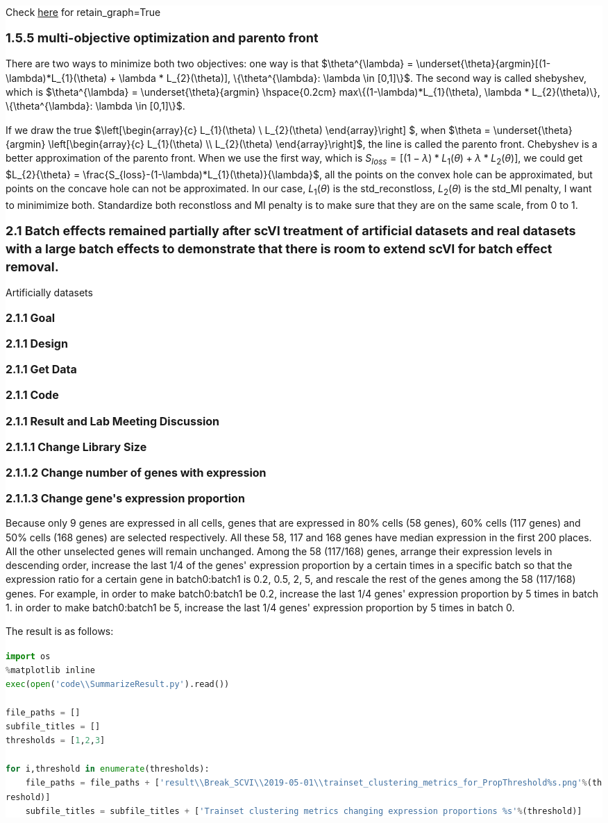 Check [here](https://blog.csdn.net/bc521bc/article/details/85880932) for retain_graph=True

<b><font size="+1">1.5.5 multi-objective optimization and parento front</font></b>

There are two ways to minimize both two objectives: one way is that $\theta^{\lambda} = \underset{\theta}{argmin}[(1-\lambda)*L_{1}(\theta) + \lambda * L_{2}(\theta)], \{\theta^{\lambda}: \lambda \in [0,1]\}$. The second way is called shebyshev, which is $\theta^{\lambda} = \underset{\theta}{argmin} \hspace{0.2cm} max\{(1-\lambda)*L_{1}(\theta), \lambda * L_{2}(\theta)\}, \{\theta^{\lambda}: \lambda \in [0,1]\}$. 

If we draw the true $\left[\begin{array}{c} L_{1}(\theta) \\ L_{2}(\theta) \end{array}\right] $, when $\theta = \underset{\theta}{argmin} \left[\begin{array}{c} L_{1}(\theta) \\ L_{2}(\theta) \end{array}\right]$, the line is called the parento front. Chebyshev is a better approximation of the parento front. When we use the first way, which is $S_{loss} = [(1-\lambda)*L_{1}(\theta) + \lambda * L_{2}(\theta)]$, we could get $L_{2}{\theta} = \frac{S_{loss}-(1-\lambda)*L_{1}(\theta)}{\lambda}$, all the points on the convex hole can be approximated, but points on the concave hole can not be approximated. In our case, $L_{1}(\theta)$ is the std_reconstloss, $L_{2}(\theta)$ is the std_MI penalty, I want to minimimize both. Standardize both reconstloss and MI penalty is to make sure that they are on the same scale, from 0 to 1.


<a id='section8'></a>
<b><font size="+1">2.1 Batch effects remained partially after scVI treatment of artificial datasets and real datasets with a large batch effects to demonstrate that there is room to extend scVI for batch effect removal.</font></b>

Artificially datasets

<b><font size="3">2.1.1 Goal</font></b> 

<b><font size="3">2.1.1 Design</font></b>

<b><font size="3">2.1.1 Get Data</font></b>

<b><font size="3">2.1.1 Code</font></b>

<b><font size="3">2.1.1 Result and Lab Meeting Discussion</font></b>

<b><font size="3">2.1.1.1 Change Library Size</font></b>

<b><font size="3">2.1.1.2 Change number of genes with expression</font></b>

<b><font size="3">2.1.1.3 Change gene's expression proportion</font></b>

Because only 9 genes are expressed in all cells, genes that are expressed in 80% cells (58 genes), 60% cells (117 genes) and 50% cells (168 genes) are selected respectively. All these 58, 117 and 168 genes have median expression in the first 200 places. All the other unselected genes will remain unchanged. Among the 58 (117/168) genes, arrange their expression levels in descending order, increase the last 1/4 of the genes' expression proportion by a certain times in a specific batch so that the expression ratio for a certain gene in batch0:batch1 is 0.2, 0.5, 2, 5, and rescale the rest of the genes among the 58 (117/168) genes. For example, in order to make batch0:batch1 be 0.2, increase the last 1/4 genes' expression proportion by 5 times in batch 1. in order to make batch0:batch1 be 5, increase the last 1/4 genes' expression proportion by 5 times in batch 0.

The result is as follows:

```python
import os
%matplotlib inline
exec(open('code\\SummarizeResult.py').read())

file_paths = []
subfile_titles = []
thresholds = [1,2,3]

for i,threshold in enumerate(thresholds):
    file_paths = file_paths + ['result\\Break_SCVI\\2019-05-01\\trainset_clustering_metrics_for_PropThreshold%s.png'%(threshold)]
    subfile_titles = subfile_titles + ['Trainset clustering metrics changing expression proportions %s'%(threshold)]

```